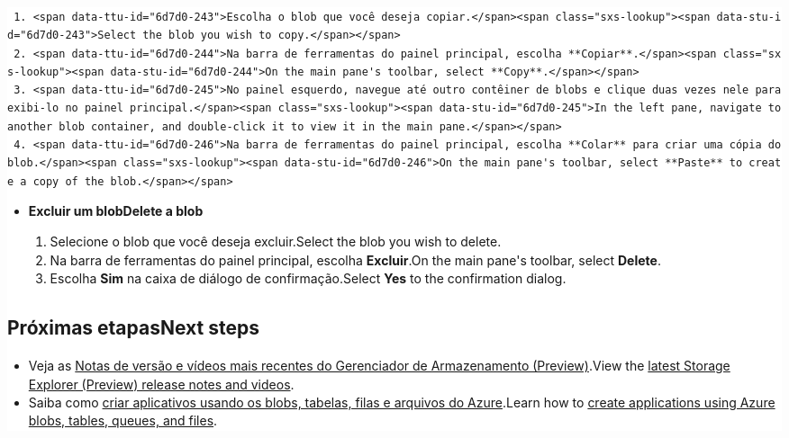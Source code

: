      1. <span data-ttu-id="6d7d0-243">Escolha o blob que você deseja copiar.</span><span class="sxs-lookup"><span data-stu-id="6d7d0-243">Select the blob you wish to copy.</span></span>
     2. <span data-ttu-id="6d7d0-244">Na barra de ferramentas do painel principal, escolha **Copiar**.</span><span class="sxs-lookup"><span data-stu-id="6d7d0-244">On the main pane's toolbar, select **Copy**.</span></span>
     3. <span data-ttu-id="6d7d0-245">No painel esquerdo, navegue até outro contêiner de blobs e clique duas vezes nele para exibi-lo no painel principal.</span><span class="sxs-lookup"><span data-stu-id="6d7d0-245">In the left pane, navigate to another blob container, and double-click it to view it in the main pane.</span></span>
     4. <span data-ttu-id="6d7d0-246">Na barra de ferramentas do painel principal, escolha **Colar** para criar uma cópia do blob.</span><span class="sxs-lookup"><span data-stu-id="6d7d0-246">On the main pane's toolbar, select **Paste** to create a copy of the blob.</span></span>
   * <span data-ttu-id="6d7d0-247">**Excluir um blob**</span><span class="sxs-lookup"><span data-stu-id="6d7d0-247">**Delete a blob**</span></span>

     1. <span data-ttu-id="6d7d0-248">Selecione o blob que você deseja excluir.</span><span class="sxs-lookup"><span data-stu-id="6d7d0-248">Select the blob you wish to delete.</span></span>
     2. <span data-ttu-id="6d7d0-249">Na barra de ferramentas do painel principal, escolha **Excluir**.</span><span class="sxs-lookup"><span data-stu-id="6d7d0-249">On the main pane's toolbar, select **Delete**.</span></span>
     3. <span data-ttu-id="6d7d0-250">Escolha **Sim** na caixa de diálogo de confirmação.</span><span class="sxs-lookup"><span data-stu-id="6d7d0-250">Select **Yes** to the confirmation dialog.</span></span>

## <a name="next-steps"></a><span data-ttu-id="6d7d0-251">Próximas etapas</span><span class="sxs-lookup"><span data-stu-id="6d7d0-251">Next steps</span></span>
* <span data-ttu-id="6d7d0-252">Veja as [Notas de versão e vídeos mais recentes do Gerenciador de Armazenamento (Preview)](http://www.storageexplorer.com).</span><span class="sxs-lookup"><span data-stu-id="6d7d0-252">View the [latest Storage Explorer (Preview) release notes and videos](http://www.storageexplorer.com).</span></span>
* <span data-ttu-id="6d7d0-253">Saiba como [criar aplicativos usando os blobs, tabelas, filas e arquivos do Azure](https://azure.microsoft.com/documentation/services/storage/).</span><span class="sxs-lookup"><span data-stu-id="6d7d0-253">Learn how to [create applications using Azure blobs, tables, queues, and files](https://azure.microsoft.com/documentation/services/storage/).</span></span>

[0]: ./media/vs-azure-tools-storage-explorer-blobs/blob-containers-create-context-menu.png
[1]: ./media/vs-azure-tools-storage-explorer-blobs/blob-container-create.png
[2]: ./media/vs-azure-tools-storage-explorer-blobs/blob-container-create-done.png
[3]: ./media/vs-azure-tools-storage-explorer-blobs/blob-container-editor.png
[4]: ./media/vs-azure-tools-storage-explorer-blobs/blob-container-delete-context-menu.png
[5]: ./media/vs-azure-tools-storage-explorer-blobs/blob-container-delete-confirmation.png
[6]: ./media/vs-azure-tools-storage-explorer-blobs/blob-container-copy-context-menu.png
[7]: ./media/vs-azure-tools-storage-explorer-blobs/blob-containers-paste-context-menu.png
[8]: ./media/vs-azure-tools-storage-explorer-blobs/blob-container-get-sas-context-menu.png
[9]: ./media/vs-azure-tools-storage-explorer-blobs/blob-container-get-sas-options.png
[10]: ./media/vs-azure-tools-storage-explorer-blobs/blob-container-get-sas-urls.png
[11]: ./media/vs-azure-tools-storage-explorer-blobs/blob-container-manage-access-policies-context-menu.png
[12]: ./media/vs-azure-tools-storage-explorer-blobs/blob-container-manage-access-policies-options.png
[13]: ./media/vs-azure-tools-storage-explorer-blobs/blob-container-set-public-access-level-context-menu.png
[14]: ./media/vs-azure-tools-storage-explorer-blobs/blob-container-set-public-access-level-options.png
[15]: ./media/vs-azure-tools-storage-explorer-blobs/blob-upload-files-menu.png
[16]: ./media/vs-azure-tools-storage-explorer-blobs/blob-upload-files-options.png
[17]: ./media/vs-azure-tools-storage-explorer-blobs/blob-upload-folder-menu.png
[18]: ./media/vs-azure-tools-storage-explorer-blobs/blob-upload-folder-options.png
[19]: ./media/vs-azure-tools-storage-explorer-blobs/blob-container-open-editor-context-menu.png
